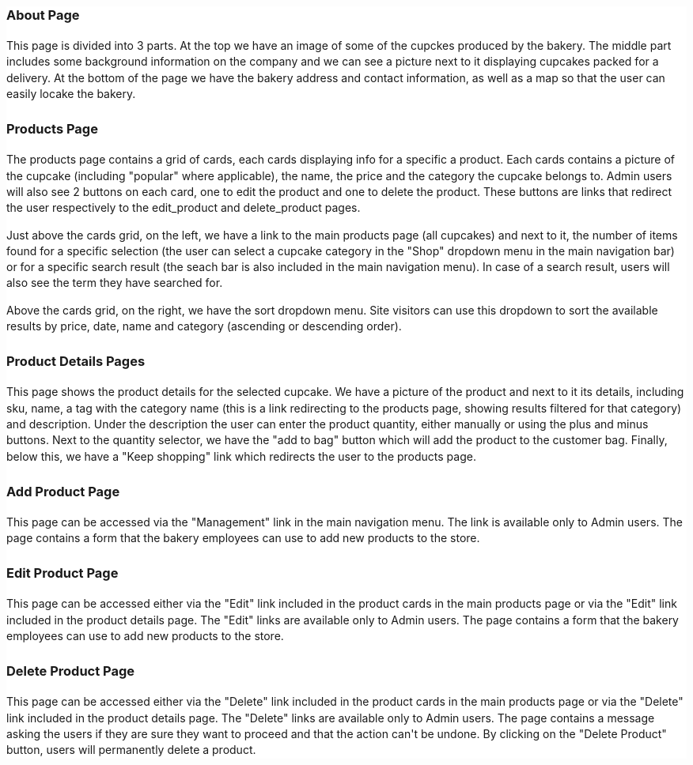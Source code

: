 ### About Page

This page is divided into 3 parts. At the top we have an image of some of the cupckes produced by the bakery. The middle part includes some background information on the company and we can see a picture next to it displaying cupcakes packed for a delivery. 
At the bottom of the page we have the bakery address and contact information, as well as a map so that the user can easily locake the bakery. 

### Products Page

The products page contains a grid of cards, each cards displaying info for a specific a product. Each cards contains a picture of the cupcake (including "popular" where applicable), the name, the price and the category the cupcake belongs to. Admin users will also see 2 buttons on each card, one to edit the product and one to delete the product. These buttons are links that redirect the user respectively to the edit_product and delete_product pages. 

Just above the cards grid, on the left, we have a link to the main products page (all cupcakes) and next to it, the number of items found for a specific selection (the user can select a cupcake category in the "Shop" dropdown menu in the main navigation bar) or for a specific search result (the seach bar is also included in the main navigation menu). In case of a search result, users will also see the term they have searched for. 

Above the cards grid, on the right, we have the sort dropdown menu. Site visitors can use this dropdown to sort the available results by price, date, name and category (ascending or descending order). 

### Product Details Pages

This page shows the product details for the selected cupcake. We have a picture of the product and next to it its details, including sku, name, a tag with the category name (this is a link redirecting to the products page, showing results filtered for that category) and description. Under the description the user can enter the product quantity, either manually or using the plus and minus buttons. Next to the quantity selector, we have the "add to bag" button which will add the product to the customer bag. 
Finally, below this, we have a "Keep shopping" link which redirects the user to the products page. 

### Add Product Page

This page can be accessed via the "Management" link in the main navigation menu. The link is available only to Admin users.
The page contains a form that the bakery employees can use to add new products to the store. 

### Edit Product Page 

This page can be accessed either via the "Edit" link included in the product cards in the main products page or via the "Edit" link included in the product details page. The "Edit" links are available only to Admin users.
The page contains a form that the bakery employees can use to add new products to the store. 

### Delete Product Page

This page can be accessed either via the "Delete" link included in the product cards in the main products page or via the "Delete" link included in the product details page. The "Delete" links are available only to Admin users.
The page contains a message asking the users if they are sure they want to proceed and that the action can't be undone. By clicking on the "Delete Product" button, users will permanently delete a product. 
